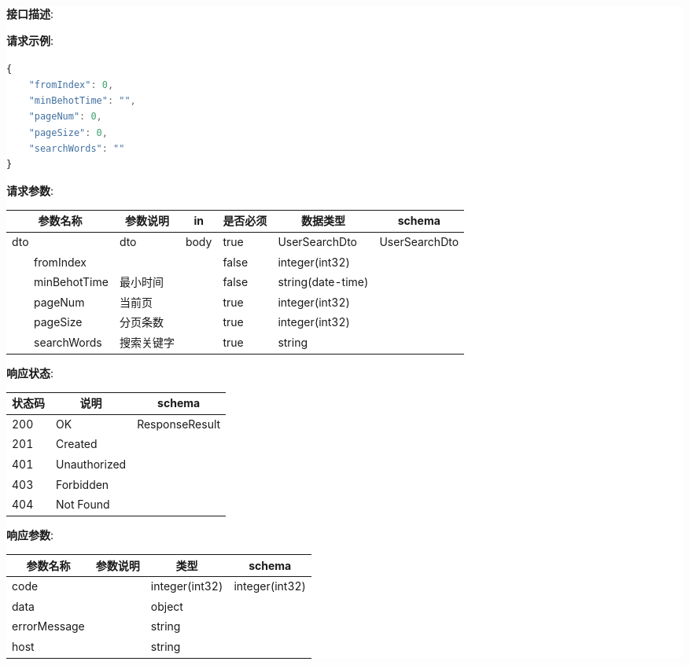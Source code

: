 **接口描述**:


**请求示例**:


```javascript
{
	"fromIndex": 0,
	"minBehotTime": "",
	"pageNum": 0,
	"pageSize": 0,
	"searchWords": ""
}
```


**请求参数**:


| 参数名称 | 参数说明 | in    | 是否必须 | 数据类型 | schema |
| -------- | -------- | ----- | -------- | -------- | ------ |
|dto|dto|body|true|UserSearchDto|UserSearchDto|
|&emsp;&emsp;fromIndex|||false|integer(int32)||
|&emsp;&emsp;minBehotTime|最小时间||false|string(date-time)||
|&emsp;&emsp;pageNum|当前页||true|integer(int32)||
|&emsp;&emsp;pageSize|分页条数||true|integer(int32)||
|&emsp;&emsp;searchWords|搜索关键字||true|string||


**响应状态**:


| 状态码 | 说明 | schema |
| -------- | -------- | ----- | 
|200|OK|ResponseResult|
|201|Created||
|401|Unauthorized||
|403|Forbidden||
|404|Not Found||


**响应参数**:


| 参数名称 | 参数说明 | 类型 | schema |
| -------- | -------- | ----- |----- | 
|code||integer(int32)|integer(int32)|
|data||object||
|errorMessage||string||
|host||string||
